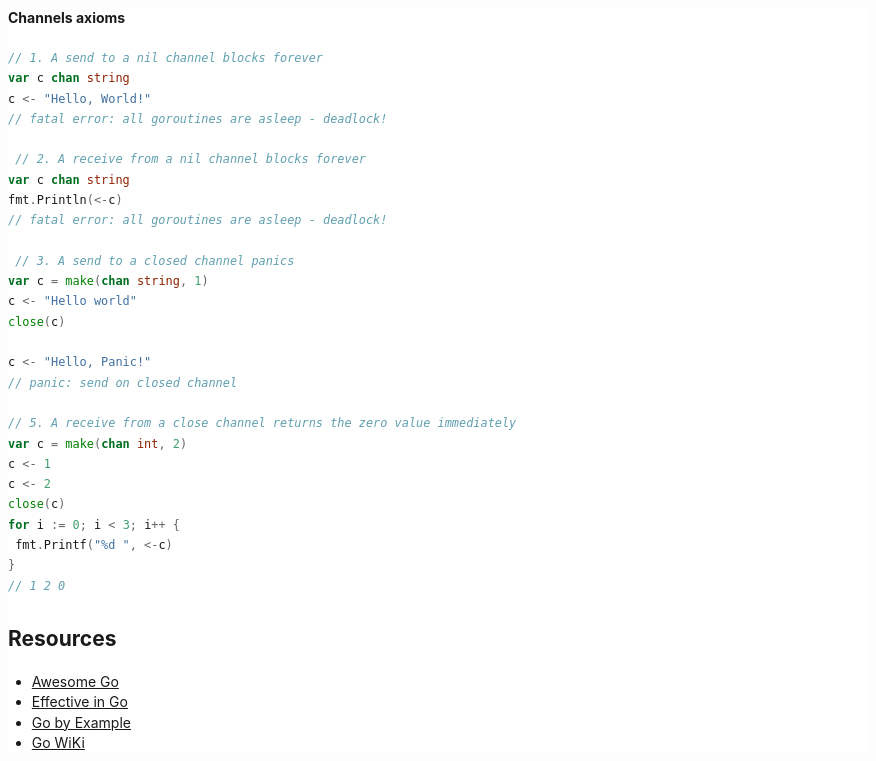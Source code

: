 #### Channels axioms

```go
// 1. A send to a nil channel blocks forever
var c chan string
c <- "Hello, World!"
// fatal error: all goroutines are asleep - deadlock!

 // 2. A receive from a nil channel blocks forever
var c chan string
fmt.Println(<-c)
// fatal error: all goroutines are asleep - deadlock!

 // 3. A send to a closed channel panics
var c = make(chan string, 1)
c <- "Hello world"
close(c)

c <- "Hello, Panic!"
// panic: send on closed channel

// 5. A receive from a close channel returns the zero value immediately
var c = make(chan int, 2)
c <- 1
c <- 2
close(c)
for i := 0; i < 3; i++ {
 fmt.Printf("%d ", <-c)
}
// 1 2 0

```
## Resources 
- <a href="https://awesome-go.com/">Awesome Go </a>
- <a href="https://go.dev/doc/effective_go">Effective in Go</a> 
- <a href="https://gobyexample.com/"> Go by Example </a>
- <a href="https://go.dev/wiki/"> Go WiKi </a>
